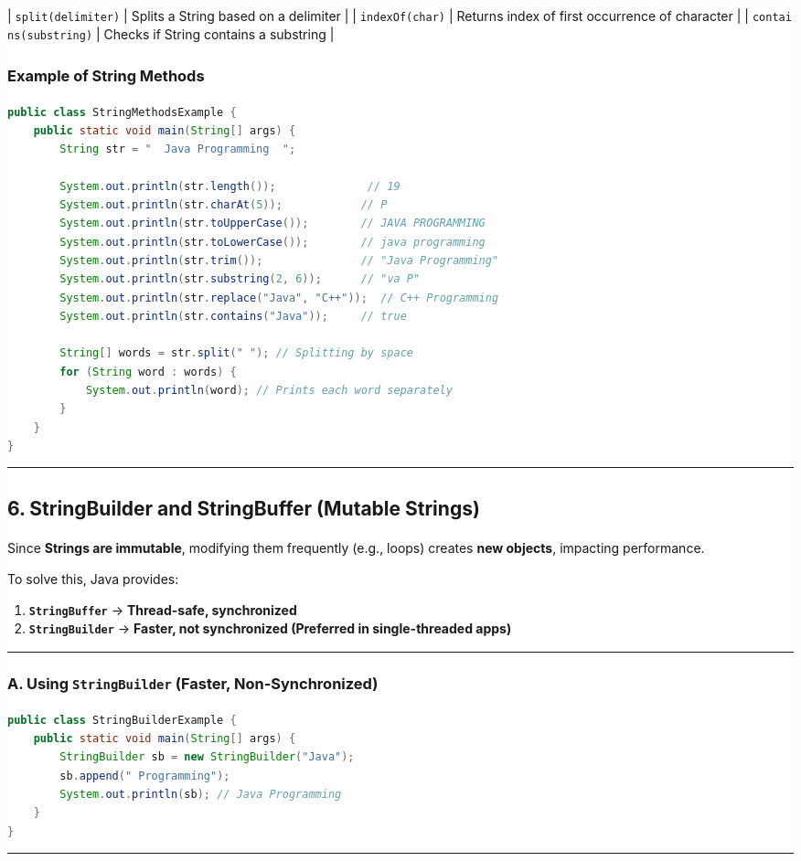 | `split(delimiter)` | Splits a String based on a delimiter |
| `indexOf(char)` | Returns index of first occurrence of character |
| `contains(substring)` | Checks if String contains a substring |

### **Example of String Methods**
```java
public class StringMethodsExample {
    public static void main(String[] args) {
        String str = "  Java Programming  ";

        System.out.println(str.length());              // 19
        System.out.println(str.charAt(5));            // P
        System.out.println(str.toUpperCase());        // JAVA PROGRAMMING
        System.out.println(str.toLowerCase());        // java programming
        System.out.println(str.trim());               // "Java Programming"
        System.out.println(str.substring(2, 6));      // "va P"
        System.out.println(str.replace("Java", "C++"));  // C++ Programming
        System.out.println(str.contains("Java"));     // true

        String[] words = str.split(" "); // Splitting by space
        for (String word : words) {
            System.out.println(word); // Prints each word separately
        }
    }
}
```

---

## **6. StringBuilder and StringBuffer (Mutable Strings)**
Since **Strings are immutable**, modifying them frequently (e.g., loops) creates **new objects**, impacting performance.

To solve this, Java provides:
1. **`StringBuffer`** → **Thread-safe, synchronized**
2. **`StringBuilder`** → **Faster, not synchronized (Preferred in single-threaded apps)**

---

### **A. Using `StringBuilder` (Faster, Non-Synchronized)**
```java
public class StringBuilderExample {
    public static void main(String[] args) {
        StringBuilder sb = new StringBuilder("Java");
        sb.append(" Programming");
        System.out.println(sb); // Java Programming
    }
}
```

---